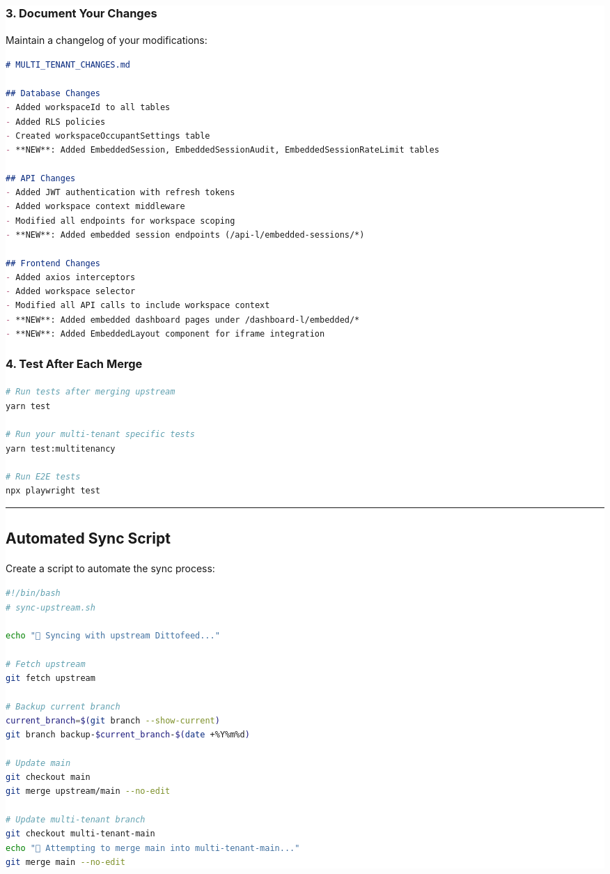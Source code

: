 ### 3. Document Your Changes
Maintain a changelog of your modifications:
```markdown
# MULTI_TENANT_CHANGES.md

## Database Changes
- Added workspaceId to all tables
- Added RLS policies
- Created workspaceOccupantSettings table
- **NEW**: Added EmbeddedSession, EmbeddedSessionAudit, EmbeddedSessionRateLimit tables

## API Changes
- Added JWT authentication with refresh tokens
- Added workspace context middleware
- Modified all endpoints for workspace scoping
- **NEW**: Added embedded session endpoints (/api-l/embedded-sessions/*)

## Frontend Changes
- Added axios interceptors
- Added workspace selector
- Modified all API calls to include workspace context
- **NEW**: Added embedded dashboard pages under /dashboard-l/embedded/*
- **NEW**: Added EmbeddedLayout component for iframe integration
```

### 4. Test After Each Merge
```bash
# Run tests after merging upstream
yarn test

# Run your multi-tenant specific tests
yarn test:multitenancy

# Run E2E tests
npx playwright test
```

---

## Automated Sync Script

Create a script to automate the sync process:

```bash
#!/bin/bash
# sync-upstream.sh

echo "🔄 Syncing with upstream Dittofeed..."

# Fetch upstream
git fetch upstream

# Backup current branch
current_branch=$(git branch --show-current)
git branch backup-$current_branch-$(date +%Y%m%d)

# Update main
git checkout main
git merge upstream/main --no-edit

# Update multi-tenant branch
git checkout multi-tenant-main
echo "📝 Attempting to merge main into multi-tenant-main..."
git merge main --no-edit
```